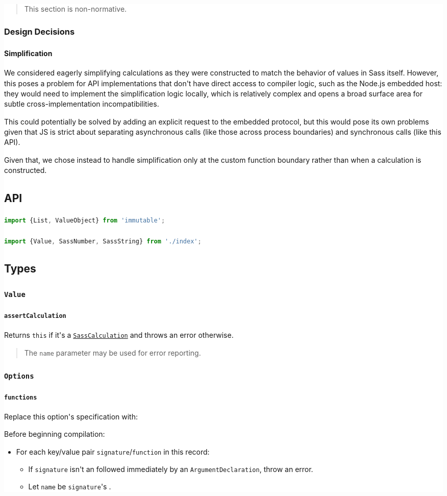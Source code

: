 > This section is non-normative.

### Design Decisions

#### Simplification

We considered eagerly simplifying calculations as they were constructed to
match the behavior of values in Sass itself. However, this poses a problem
for API implementations that don't have direct access to compiler logic, such
as the Node.js embedded host: they would need to implement the simplification
logic locally, which is relatively complex and opens a broad surface area for
subtle cross-implementation incompatibilities.

This could potentially be solved by adding an explicit request to the
embedded protocol, but this would pose its own problems given that JS is
strict about separating asynchronous calls (like those across process
boundaries) and synchronous calls (like this API).

Given that, we chose instead to handle simplification only at the custom
function boundary rather than when a calculation is constructed.

## API

```ts
import {List, ValueObject} from 'immutable';

import {Value, SassNumber, SassString} from './index';
```

## Types

### `Value`

#### `assertCalculation`

Returns `this` if it's a [`SassCalculation`] and throws an error otherwise.

[`SassCalculation`]: #sasscalculation

> The `name` parameter may be used for error reporting.

### `Options`

#### `functions`

Replace this option's specification with:

Before beginning compilation:

* For each key/value pair `signature`/`function` in this record:

  * If `signature` isn't an [<ident-token>] followed immediately by an
    `ArgumentDeclaration`, throw an error.

  * Let `name` be `signature`'s <ident-token>.


[calculation type]: ../../../accepted/first-class-calc.md
[<ident-token>]: https://drafts.csswg.org/css-syntax-3/#ident-token-diagram
[`SassFunction`]: function.d.ts.md
[simplifying]: ../../types/calculation.md#simplifying-a-calculation
[private `internal` field]: index.d.ts.md#internal
[calculation]: ../../types/calculation.md
[`internal`]: #internal
[CalculationOperation]: ../../types/calculation.md#types
[`Value.internal`]: index.d.ts.md
[co-internal]: #internal-1
[`CalculationInterpolation`]: ../../types/calculation.md#types
[ci-internal]: #internal-2